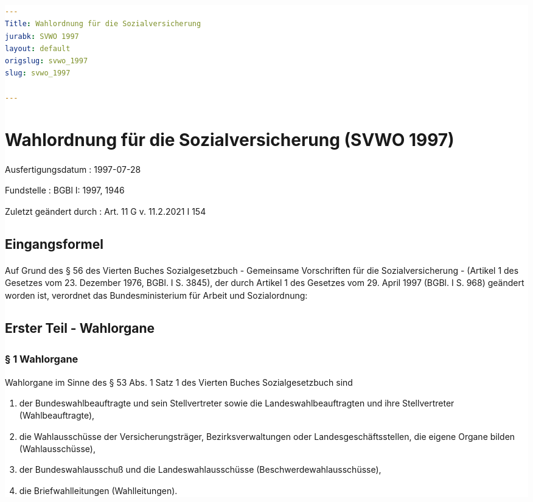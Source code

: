```yaml
---
Title: Wahlordnung für die Sozialversicherung
jurabk: SVWO 1997
layout: default
origslug: svwo_1997
slug: svwo_1997

---
```


# Wahlordnung für die Sozialversicherung (SVWO 1997)

Ausfertigungsdatum
:   1997-07-28

Fundstelle
:   BGBl I: 1997, 1946

Zuletzt geändert durch
:   Art. 11 G v. 11.2.2021 I 154


## Eingangsformel

Auf Grund des § 56 des Vierten Buches Sozialgesetzbuch - Gemeinsame
Vorschriften für die Sozialversicherung - (Artikel 1 des Gesetzes vom
23\. Dezember 1976, BGBl. I S. 3845), der durch Artikel 1 des Gesetzes
vom 29. April 1997 (BGBl. I S. 968) geändert worden ist, verordnet das
Bundesministerium für Arbeit und Sozialordnung:


## Erster Teil - Wahlorgane



### § 1 Wahlorgane

Wahlorgane im Sinne des § 53 Abs. 1 Satz 1 des Vierten Buches
Sozialgesetzbuch sind

1.  der Bundeswahlbeauftragte und sein Stellvertreter sowie die
    Landeswahlbeauftragten und ihre Stellvertreter (Wahlbeauftragte),


2.  die Wahlausschüsse der Versicherungsträger, Bezirksverwaltungen oder
    Landesgeschäftsstellen, die eigene Organe bilden (Wahlausschüsse),


3.  der Bundeswahlausschuß und die Landeswahlausschüsse
    (Beschwerdewahlausschüsse),


4.  die Briefwahlleitungen (Wahlleitungen).

